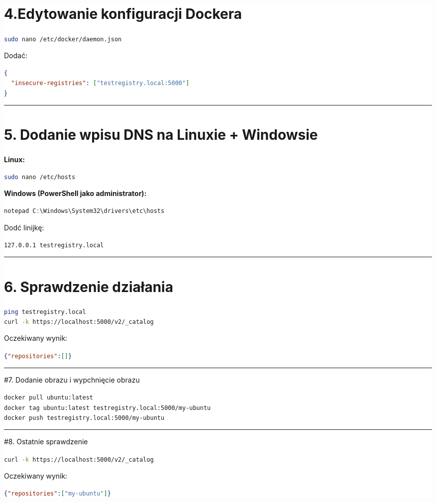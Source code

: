 
# 4.Edytowanie konfiguracji Dockera
```bash
sudo nano /etc/docker/daemon.json
```

Dodać:
```json
{
  "insecure-registries": ["testregistry.local:5000"]
}
```

---

# 5. Dodanie wpisu DNS na Linuxie + Windowsie
**Linux:**
```bash
sudo nano /etc/hosts
```

**Windows (PowerShell jako administrator):**
```powershell
notepad C:\Windows\System32\drivers\etc\hosts
```
Dodć linijkę:
```
127.0.0.1 testregistry.local
```

---

# 6. Sprawdzenie działania
```bash
ping testregistry.local
curl -k https://localhost:5000/v2/_catalog
```

Oczekiwany wynik:
```json
{"repositories":[]}
```

---

#7. Dodanie obrazu i wypchnięcie obrazu
```bash
docker pull ubuntu:latest
docker tag ubuntu:latest testregistry.local:5000/my-ubuntu
docker push testregistry.local:5000/my-ubuntu
```

---

#8. Ostatnie sprawdzenie
```bash
curl -k https://localhost:5000/v2/_catalog
```

Oczekiwany wynik:
```json
{"repositories":["my-ubuntu"]}
```

